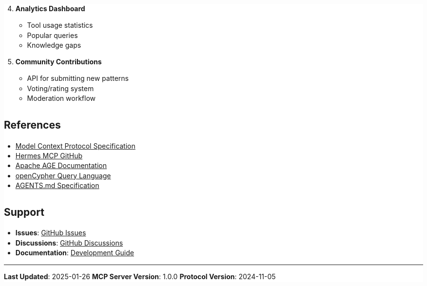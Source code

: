 4. **Analytics Dashboard**
   - Tool usage statistics
   - Popular queries
   - Knowledge gaps

5. **Community Contributions**
   - API for submitting new patterns
   - Voting/rating system
   - Moderation workflow

## References

- [Model Context Protocol Specification](https://modelcontextprotocol.io/)
- [Hermes MCP GitHub](https://github.com/cloudwalk/hermes-mcp)
- [Apache AGE Documentation](https://age.apache.org/)
- [openCypher Query Language](https://opencypher.org/)
- [AGENTS.md Specification](../AGENTS.md)

## Support

- **Issues**: [GitHub Issues](https://github.com/carverauto/guided/issues)
- **Discussions**: [GitHub Discussions](https://github.com/carverauto/guided/discussions)
- **Documentation**: [Development Guide](DEVELOPMENT.md)

---

**Last Updated**: 2025-01-26
**MCP Server Version**: 1.0.0
**Protocol Version**: 2024-11-05
